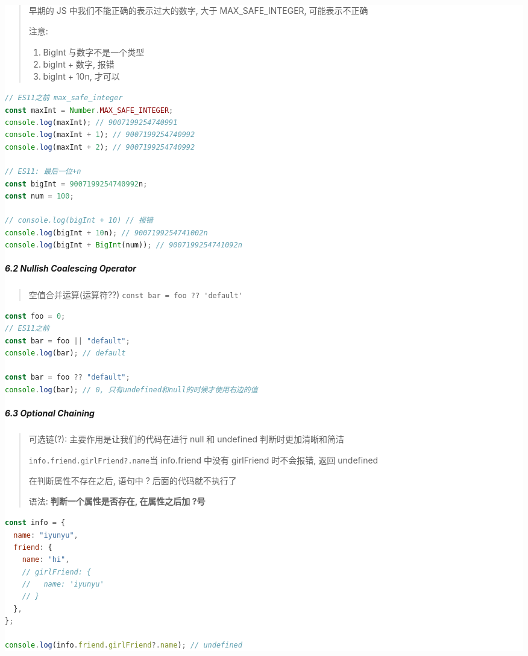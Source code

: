 > 早期的 JS 中我们不能正确的表示过大的数字, 大于 MAX_SAFE_INTEGER, 可能表示不正确
>
> 注意:
>
> 1. BigInt 与数字不是一个类型
> 2. bigInt + 数字, 报错
> 3. bigInt + 10n, 才可以

```js
// ES11之前 max_safe_integer
const maxInt = Number.MAX_SAFE_INTEGER;
console.log(maxInt); // 9007199254740991
console.log(maxInt + 1); // 9007199254740992
console.log(maxInt + 2); // 9007199254740992

// ES11: 最后一位+n
const bigInt = 9007199254740992n;
const num = 100;

// console.log(bigInt + 10) // 报错
console.log(bigInt + 10n); // 9007199254741002n
console.log(bigInt + BigInt(num)); // 9007199254741092n
```

##### 6.2 Nullish Coalescing Operator

> 空值合并运算(运算符??) `const bar = foo ?? 'default'`

```js
const foo = 0;
// ES11之前
const bar = foo || "default";
console.log(bar); // default

const bar = foo ?? "default";
console.log(bar); // 0, 只有undefined和null的时候才使用右边的值
```

##### 6.3 Optional Chaining

> 可选链(?): 主要作用是让我们的代码在进行 null 和 undefined 判断时更加清晰和简洁
>
> `info.friend.girlFriend?.name`当 info.friend 中没有 girlFriend 时不会报错, 返回 undefined
>
> 在判断属性不存在之后, 语句中 ? 后面的代码就不执行了
>
> 语法: **判断一个属性是否存在, 在属性之后加 ?号**

```js
const info = {
  name: "iyunyu",
  friend: {
    name: "hi",
    // girlFriend: {
    //   name: 'iyunyu'
    // }
  },
};

console.log(info.friend.girlFriend?.name); // undefined
```
